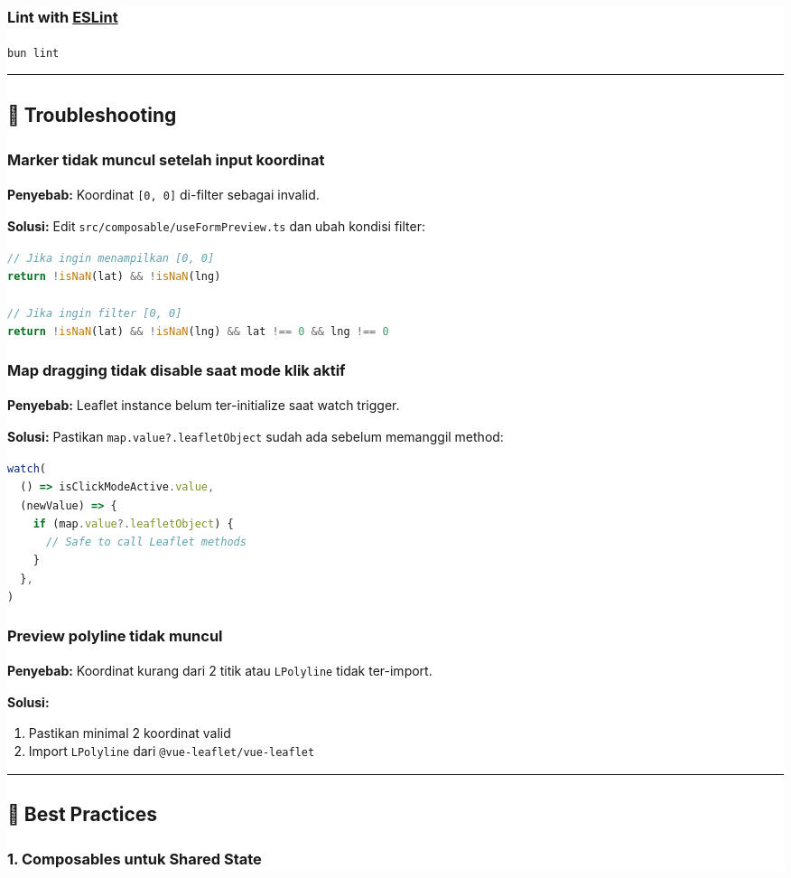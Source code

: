### Lint with [ESLint](https://eslint.org/)

```sh
bun lint
```

---

## 🐛 Troubleshooting

### **Marker tidak muncul setelah input koordinat**

**Penyebab:** Koordinat `[0, 0]` di-filter sebagai invalid.

**Solusi:** Edit `src/composable/useFormPreview.ts` dan ubah kondisi filter:

```typescript
// Jika ingin menampilkan [0, 0]
return !isNaN(lat) && !isNaN(lng)

// Jika ingin filter [0, 0]
return !isNaN(lat) && !isNaN(lng) && lat !== 0 && lng !== 0
```

### **Map dragging tidak disable saat mode klik aktif**

**Penyebab:** Leaflet instance belum ter-initialize saat watch trigger.

**Solusi:** Pastikan `map.value?.leafletObject` sudah ada sebelum memanggil method:

```typescript
watch(
  () => isClickModeActive.value,
  (newValue) => {
    if (map.value?.leafletObject) {
      // Safe to call Leaflet methods
    }
  },
)
```

### **Preview polyline tidak muncul**

**Penyebab:** Koordinat kurang dari 2 titik atau `LPolyline` tidak ter-import.

**Solusi:**

1. Pastikan minimal 2 koordinat valid
2. Import `LPolyline` dari `@vue-leaflet/vue-leaflet`

---

## 📝 Best Practices

### **1. Composables untuk Shared State**
